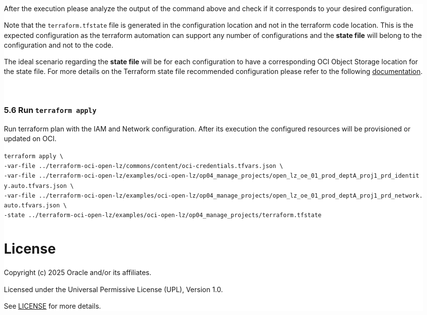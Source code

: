 After the execution please analyze the output of the command above and check if it corresponds to your desired configuration.

Note that the ```terraform.tfstate``` file is generated in the configuration location and not in the terraform code location. This is the expected configuration as the terraform automation can support any number of configurations and the **state file** will belong to the configuration and not to the code.
  
The ideal scenario regarding the **state file** will be for each configuration to have a corresponding OCI Object Storage location for the state file. For more details on the Terraform state file recommended configuration please refer to the following [documentation](https://docs.oracle.com/en-us/iaas/Content/API/SDKDocs/terraformUsingObjectStore.htm).

&nbsp; 

### **5.6 Run ```terraform apply```**

Run terraform plan with the IAM and Network configuration. After  its execution the configured resources will be provisioned or updated on OCI.

```
terraform apply \
-var-file ../terraform-oci-open-lz/commons/content/oci-credentials.tfvars.json \
-var-file ../terraform-oci-open-lz/examples/oci-open-lz/op04_manage_projects/open_lz_oe_01_prod_deptA_proj1_prd_identity.auto.tfvars.json \
-var-file ../terraform-oci-open-lz/examples/oci-open-lz/op04_manage_projects/open_lz_oe_01_prod_deptA_proj1_prd_network.auto.tfvars.json \
-state ../terraform-oci-open-lz/examples/oci-open-lz/op04_manage_projects/terraform.tfstate
```

# License

Copyright (c) 2025 Oracle and/or its affiliates.

Licensed under the Universal Permissive License (UPL), Version 1.0.

See [LICENSE](/LICENSE.txt) for more details.
